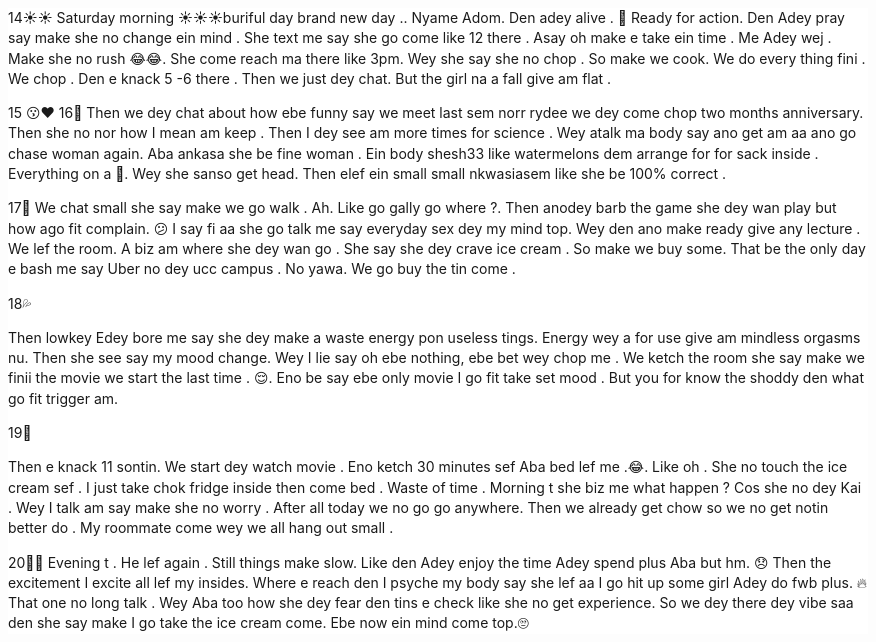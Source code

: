 14☀️☀️
Saturday morning ☀️☀️☀️buriful day brand new day .. Nyame Adom. Den adey alive . 🙏
Ready for action. Den Adey pray say make she no change ein mind .
She text me say she go come like 12 there . Asay oh make e take ein time . Me Adey wej . Make she no rush 😂😂.
She come reach ma there like 3pm. Wey she say she no chop . So make we cook.
We do every thing fini . We chop . Den e knack  5 -6 there .
Then we just dey chat. But the girl na a fall give am flat .

15
😗❤️
16💬
Then we dey chat about how ebe funny say we meet last sem norr rydee we dey come chop two months anniversary. Then she no nor how I mean am keep . Then I dey see am more times for science . Wey atalk ma body say ano get am aa ano go chase woman again. Aba ankasa she be fine woman . Ein body shesh33 like watermelons dem arrange for for sack inside . Everything on a 💯.
Wey she sanso get head. Then elef ein small small nkwasiasem like she be 100% correct .

17😤
We chat small she say make we go walk . Ah. Like go gally go where ?. Then anodey barb the game she dey wan play but how ago fit complain. 😕
I say fi aa she go talk me say everyday sex dey my mind top. Wey den ano make ready give any lecture .
We lef the room. A biz am where she dey wan go . She say she dey crave ice cream . So make we buy some.
That be the only day e bash me say Uber no dey ucc campus .
No yawa. We go buy the tin come .

18💦

Then lowkey Edey bore me say she dey make a waste energy pon useless tings. Energy wey a for use give am mindless orgasms nu.
Then she see say my mood change. Wey I lie say  oh ebe nothing, ebe bet wey chop me .
We ketch the room she say make we finii the movie we start the last time .
😌.
Eno be say ebe only movie I go fit take set mood . But you for know the shoddy den what go fit trigger am.

19🥳

Then e knack 11 sontin. We start dey watch movie . Eno ketch 30 minutes sef Aba bed lef me .😂. Like oh .
She no touch the ice cream sef . I just take chok fridge inside  then come bed . Waste of time .
Morning t she biz me what happen ? Cos she no dey Kai . Wey I talk am say make she no worry . After all today we no go go anywhere. Then we already get chow so we no get notin better do . My roommate come wey we all hang out small .

20😶‍🌫️
Evening t . He lef again . Still things make slow. Like den Adey enjoy the time Adey spend plus Aba but hm. 😞
Then the excitement I excite all lef my insides.
Where e reach den I psyche my body say she lef aa I go hit up some girl Adey do fwb plus. 🔥
That one no long talk .
Wey Aba too how she dey fear den tins e check like she no get experience.
So we dey there dey vibe saa den she say make I go take the ice cream come. Ebe now ein mind come top.🙄
